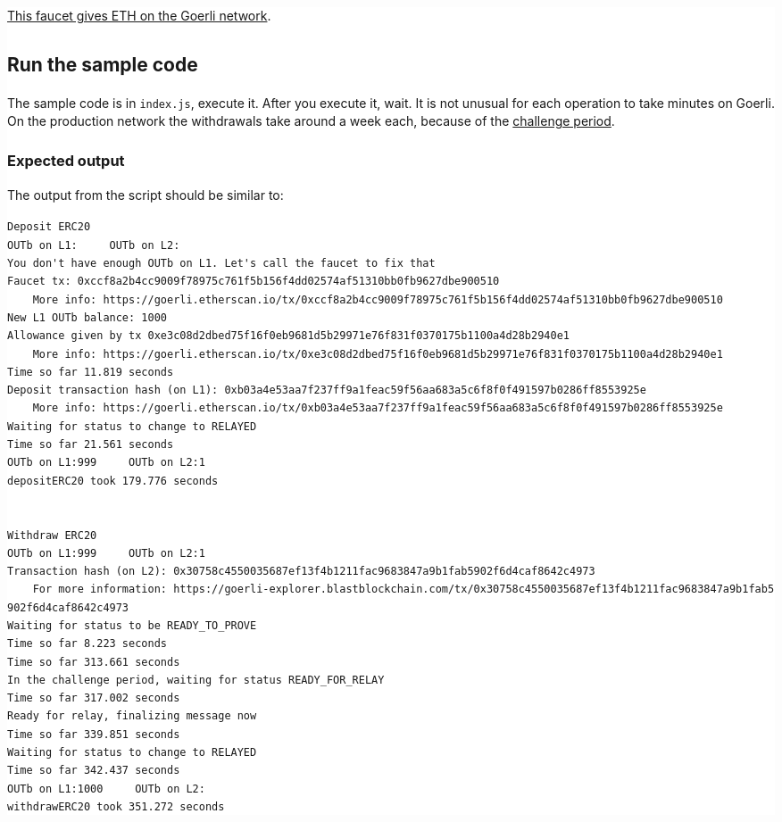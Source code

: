    [This faucet gives ETH on the Goerli network](https://faucet.paradigm.xyz/).


## Run the sample code

The sample code is in `index.js`, execute it.
After you execute it, wait. It is not unusual for each operation to take minutes on Goerli.
On the production network the withdrawals take around a week each, because of the [challenge period](https://community.optimism.io/docs/developers/bridge/messaging/#understanding-the-challenge-period).

### Expected output

The output from the script should be similar to:

```
Deposit ERC20
OUTb on L1:     OUTb on L2:
You don't have enough OUTb on L1. Let's call the faucet to fix that
Faucet tx: 0xccf8a2b4cc9009f78975c761f5b156f4dd02574af51310bb0fb9627dbe900510
	More info: https://goerli.etherscan.io/tx/0xccf8a2b4cc9009f78975c761f5b156f4dd02574af51310bb0fb9627dbe900510
New L1 OUTb balance: 1000
Allowance given by tx 0xe3c08d2dbed75f16f0eb9681d5b29971e76f831f0370175b1100a4d28b2940e1
	More info: https://goerli.etherscan.io/tx/0xe3c08d2dbed75f16f0eb9681d5b29971e76f831f0370175b1100a4d28b2940e1
Time so far 11.819 seconds
Deposit transaction hash (on L1): 0xb03a4e53aa7f237ff9a1feac59f56aa683a5c6f8f0f491597b0286ff8553925e
	More info: https://goerli.etherscan.io/tx/0xb03a4e53aa7f237ff9a1feac59f56aa683a5c6f8f0f491597b0286ff8553925e
Waiting for status to change to RELAYED
Time so far 21.561 seconds
OUTb on L1:999     OUTb on L2:1
depositERC20 took 179.776 seconds


Withdraw ERC20
OUTb on L1:999     OUTb on L2:1
Transaction hash (on L2): 0x30758c4550035687ef13f4b1211fac9683847a9b1fab5902f6d4caf8642c4973
	For more information: https://goerli-explorer.blastblockchain.com/tx/0x30758c4550035687ef13f4b1211fac9683847a9b1fab5902f6d4caf8642c4973
Waiting for status to be READY_TO_PROVE
Time so far 8.223 seconds
Time so far 313.661 seconds
In the challenge period, waiting for status READY_FOR_RELAY
Time so far 317.002 seconds
Ready for relay, finalizing message now
Time so far 339.851 seconds
Waiting for status to change to RELAYED
Time so far 342.437 seconds
OUTb on L1:1000     OUTb on L2:
withdrawERC20 took 351.272 seconds
```
